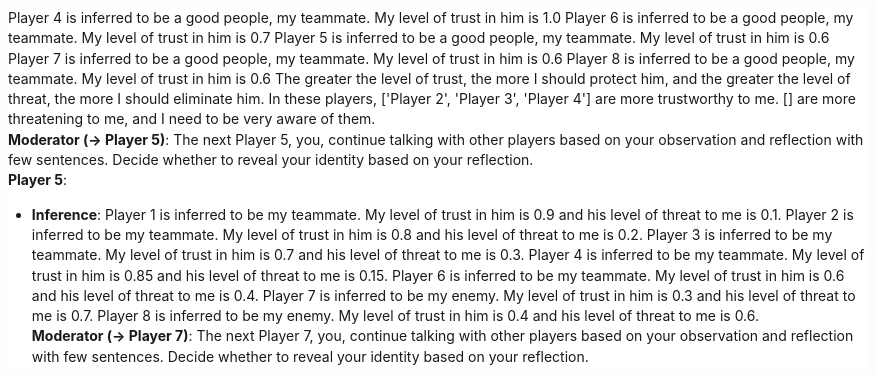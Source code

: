 Player 4 is inferred to be a good people, my teammate. My level of trust in him is 1.0
Player 6 is inferred to be a good people, my teammate. My level of trust in him is 0.7
Player 5 is inferred to be a good people, my teammate. My level of trust in him is 0.6
Player 7 is inferred to be a good people, my teammate. My level of trust in him is 0.6
Player 8 is inferred to be a good people, my teammate. My level of trust in him is 0.6
The greater the level of trust, the more I should protect him, and the greater the level of threat, the more I should eliminate him.
In these players, ['Player 2', 'Player 3', 'Player 4'] are more trustworthy to me. [] are more threatening to me, and I need to be very aware of them.  
**Moderator (-> Player 5)**: The next Player 5, you, continue talking with other players based on your observation and reflection with few sentences. Decide whether to reveal your identity based on your reflection.  
**Player 5**:  
- **Inference**: Player 1 is inferred to be my teammate. My level of trust in him is 0.9 and his level of threat to me is 0.1.
Player 2 is inferred to be my teammate. My level of trust in him is 0.8 and his level of threat to me is 0.2.
Player 3 is inferred to be my teammate. My level of trust in him is 0.7 and his level of threat to me is 0.3.
Player 4 is inferred to be my teammate. My level of trust in him is 0.85 and his level of threat to me is 0.15.
Player 6 is inferred to be my teammate. My level of trust in him is 0.6 and his level of threat to me is 0.4.
Player 7 is inferred to be my enemy. My level of trust in him is 0.3 and his level of threat to me is 0.7.
Player 8 is inferred to be my enemy. My level of trust in him is 0.4 and his level of threat to me is 0.6.  
**Moderator (-> Player 7)**: The next Player 7, you, continue talking with other players based on your observation and reflection with few sentences. Decide whether to reveal your identity based on your reflection.  
